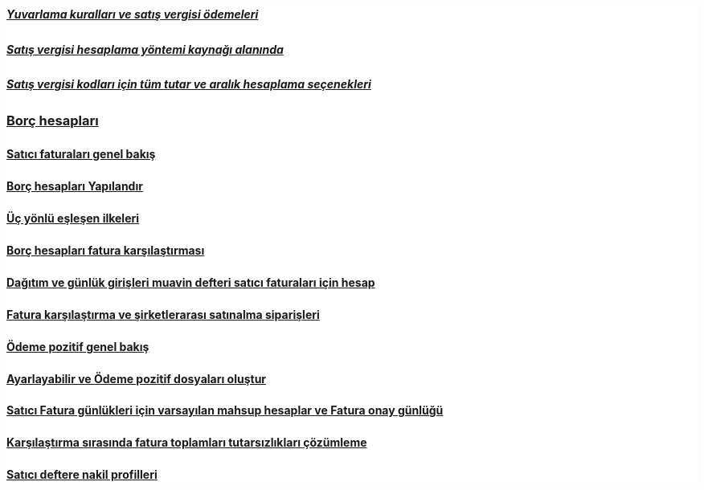 ##### [Yuvarlama kuralları ve satış vergisi ödemeleri](/dynamics365/unified-operations/financials/general-ledger/round-sales-tax-payments?toc=/dynamics365/unified-operations/retail/toc.json)
##### [Satış vergisi hesaplama yöntemi kaynağı alanında](/dynamics365/unified-operations/financials/general-ledger/sales-tax-calculation-methods-origin-field?toc=/dynamics365/unified-operations/retail/toc.json)
##### [Satış vergisi kodları için tüm tutar ve aralık hesaplama seçenekleri](/dynamics365/unified-operations/financials/general-ledger/whole-amount-interval-options-sales-tax-codes?toc=/dynamics365/unified-operations/retail/toc.json)

### [Borç hesapları](/dynamics365/unified-operations/financials/accounts-payable/accounts-payable?toc=/dynamics365/unified-operations/retail/toc.json)
#### [Satıcı faturaları genel bakış](/dynamics365/unified-operations/financials/accounts-payable/vendor-invoices-overview?toc=/dynamics365/unified-operations/retail/toc.json)
#### [Borç hesapları Yapılandır](/dynamics365/unified-operations/financials/accounts-payable/accounts-payable-overview?toc=/dynamics365/unified-operations/retail/toc.json)
#### [Üç yönlü eşleşen ilkeleri](/dynamics365/unified-operations/financials/accounts-payable/three-way-matching-policies?toc=/dynamics365/unified-operations/retail/toc.json)
#### [Borç hesapları fatura karşılaştırması](/dynamics365/unified-operations/financials/accounts-payable/accounts-payable-invoice-matching?toc=/dynamics365/unified-operations/retail/toc.json)
#### [Dağıtım ve günlük girişleri muavin defteri satıcı faturaları için hesap](/dynamics365/unified-operations/financials/accounts-payable/accounting-distributions-subledger-journal-entries-vendor-invoices?toc=/dynamics365/unified-operations/retail/toc.json)
#### [Fatura karşılaştırma ve şirketlerarası satınalma siparişleri](/dynamics365/unified-operations/financials/accounts-payable/invoice-matching-intercompany-purchase-orders?toc=/dynamics365/unified-operations/retail/toc.json)
#### [Ödeme pozitif genel bakış](/dynamics365/unified-operations/financials/accounts-payable/positive-pay-overview?toc=/dynamics365/unified-operations/retail/toc.json)
#### [Ayarlayabilir ve Ödeme pozitif dosyaları oluştur](/dynamics365/unified-operations/financials/accounts-payable/set-up-generate-positive-pay-files?toc=/dynamics365/unified-operations/retail/toc.json)
#### [Satıcı Fatura günlükleri için varsayılan mahsup hesaplar ve Fatura onay günlüğü](/dynamics365/unified-operations/financials/accounts-payable/default-offset-accounts-vendor-invoice-journals?toc=/dynamics365/unified-operations/retail/toc.json)
#### [Karşılaştırma sırasında fatura toplamları tutarsızlıkları çözümleme](/dynamics365/unified-operations/financials/accounts-payable/resolve-invoice-totals-invoice-matching-discrepancies?toc=/dynamics365/unified-operations/retail/toc.json)
#### [Satıcı deftere nakil profilleri](/dynamics365/unified-operations/financials/accounts-payable/vendor-posting-profiles?toc=/dynamics365/unified-operations/retail/toc.json)